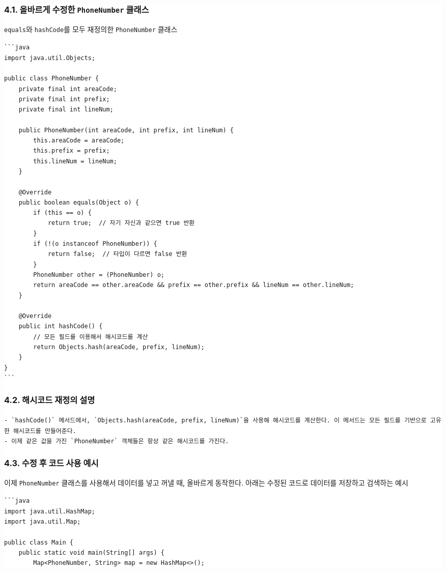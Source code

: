   ### 4.1. 올바르게 수정한 `PhoneNumber` 클래스

  `equals`와 `hashCode`를 모두 재정의한 `PhoneNumber` 클래스

    ```java
    import java.util.Objects;
    
    public class PhoneNumber {
        private final int areaCode;
        private final int prefix;
        private final int lineNum;
    
        public PhoneNumber(int areaCode, int prefix, int lineNum) {
            this.areaCode = areaCode;
            this.prefix = prefix;
            this.lineNum = lineNum;
        }
    
        @Override
        public boolean equals(Object o) {
            if (this == o) {
                return true;  // 자기 자신과 같으면 true 반환
            }
            if (!(o instanceof PhoneNumber)) {
                return false;  // 타입이 다르면 false 반환
            }
            PhoneNumber other = (PhoneNumber) o;
            return areaCode == other.areaCode && prefix == other.prefix && lineNum == other.lineNum;
        }
    
        @Override
        public int hashCode() {
            // 모든 필드를 이용해서 해시코드를 계산
            return Objects.hash(areaCode, prefix, lineNum);
        }
    }
    ```

  ### 4.2. 해시코드 재정의 설명

    - `hashCode()` 메서드에서, `Objects.hash(areaCode, prefix, lineNum)`을 사용해 해시코드를 계산한다. 이 메서드는 모든 필드를 기반으로 고유한 해시코드를 만들어준다.
    - 이제 같은 값을 가진 `PhoneNumber` 객체들은 항상 같은 해시코드를 가진다.

  ### 4.3. 수정 후 코드 사용 예시

  이제 `PhoneNumber` 클래스를 사용해서 데이터를 넣고 꺼낼 때, 올바르게 동작한다. 아래는 수정된 코드로 데이터를 저장하고 검색하는 예시

    ```java
    import java.util.HashMap;
    import java.util.Map;
    
    public class Main {
        public static void main(String[] args) {
            Map<PhoneNumber, String> map = new HashMap<>();
    